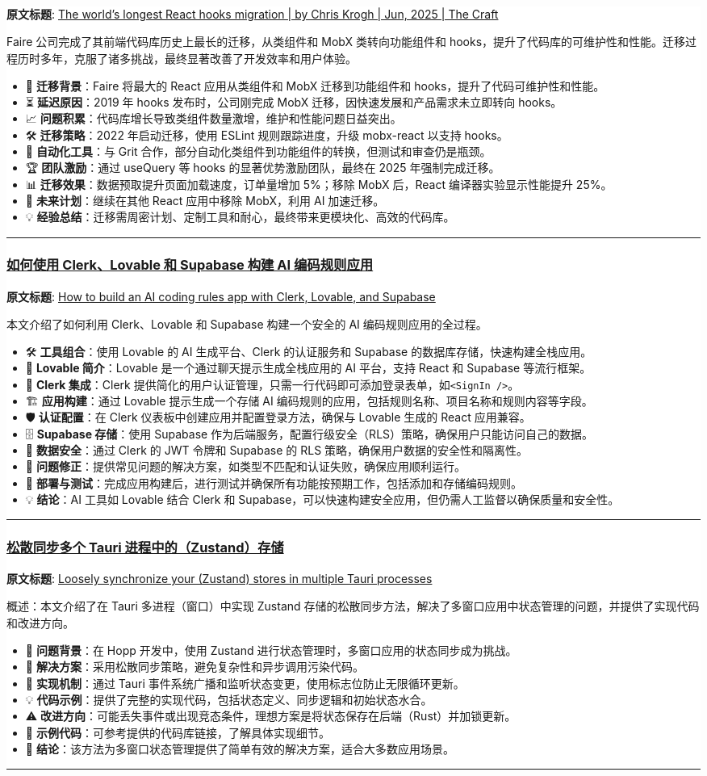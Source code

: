 **原文标题**: [The world’s longest React hooks migration | by Chris Krogh | Jun, 2025 | The Craft](https://craft.faire.com/the-worlds-longest-react-hooks-migration-8f357cdcdbe9?gi=c3855bbf9332)

Faire 公司完成了其前端代码库历史上最长的迁移，从类组件和 MobX 类转向功能组件和 hooks，提升了代码库的可维护性和性能。迁移过程历时多年，克服了诸多挑战，最终显著改善了开发效率和用户体验。

- 🚀 **迁移背景**：Faire 将最大的 React 应用从类组件和 MobX 迁移到功能组件和 hooks，提升了代码可维护性和性能。  
- ⏳ **延迟原因**：2019 年 hooks 发布时，公司刚完成 MobX 迁移，因快速发展和产品需求未立即转向 hooks。  
- 📈 **问题积累**：代码库增长导致类组件数量激增，维护和性能问题日益突出。  
- 🛠️ **迁移策略**：2022 年启动迁移，使用 ESLint 规则跟踪进度，升级 mobx-react 以支持 hooks。  
- 🤖 **自动化工具**：与 Grit 合作，部分自动化类组件到功能组件的转换，但测试和审查仍是瓶颈。  
- 🏆 **团队激励**：通过 useQuery 等 hooks 的显著优势激励团队，最终在 2025 年强制完成迁移。  
- 📊 **迁移效果**：数据预取提升页面加载速度，订单量增加 5%；移除 MobX 后，React 编译器实验显示性能提升 25%。  
- 🔮 **未来计划**：继续在其他 React 应用中移除 MobX，利用 AI 加速迁移。  
- 💡 **经验总结**：迁移需周密计划、定制工具和耐心，最终带来更模块化、高效的代码库。

---

### [如何使用 Clerk、Lovable 和 Supabase 构建 AI 编码规则应用](https://clerk.com/blog/build-app-with-lovable-supabase-clerk?utm_source=cooper_press&utm_medium=newsletter&utm_campaign=ai-coding-rules&utm_content=07-16-25-rs&dub_id=zszlGYh8JGSq18oU)

**原文标题**: [How to build an AI coding rules app with Clerk, Lovable, and Supabase](https://clerk.com/blog/build-app-with-lovable-supabase-clerk?utm_source=cooper_press&utm_medium=newsletter&utm_campaign=ai-coding-rules&utm_content=07-16-25-rs&dub_id=zszlGYh8JGSq18oU)

本文介绍了如何利用 Clerk、Lovable 和 Supabase 构建一个安全的 AI 编码规则应用的全过程。

- 🛠️ **工具组合**：使用 Lovable 的 AI 生成平台、Clerk 的认证服务和 Supabase 的数据库存储，快速构建全栈应用。
- 🤖 **Lovable 简介**：Lovable 是一个通过聊天提示生成全栈应用的 AI 平台，支持 React 和 Supabase 等流行框架。
- 🔑 **Clerk 集成**：Clerk 提供简化的用户认证管理，只需一行代码即可添加登录表单，如`<SignIn />`。
- 🏗️ **应用构建**：通过 Lovable 提示生成一个存储 AI 编码规则的应用，包括规则名称、项目名称和规则内容等字段。
- 🛡️ **认证配置**：在 Clerk 仪表板中创建应用并配置登录方法，确保与 Lovable 生成的 React 应用兼容。
- 🗄️ **Supabase 存储**：使用 Supabase 作为后端服务，配置行级安全（RLS）策略，确保用户只能访问自己的数据。
- 🔄 **数据安全**：通过 Clerk 的 JWT 令牌和 Supabase 的 RLS 策略，确保用户数据的安全性和隔离性。
- 🐛 **问题修正**：提供常见问题的解决方案，如类型不匹配和认证失败，确保应用顺利运行。
- 🚀 **部署与测试**：完成应用构建后，进行测试并确保所有功能按预期工作，包括添加和存储编码规则。
- 💡 **结论**：AI 工具如 Lovable 结合 Clerk 和 Supabase，可以快速构建安全应用，但仍需人工监督以确保质量和安全性。

---

### [松散同步多个 Tauri 进程中的（Zustand）存储](https://www.gethopp.app/blog/tauri-window-state-sync)

**原文标题**: [Loosely synchronize your (Zustand) stores in multiple Tauri processes](https://www.gethopp.app/blog/tauri-window-state-sync)

概述：本文介绍了在 Tauri 多进程（窗口）中实现 Zustand 存储的松散同步方法，解决了多窗口应用中状态管理的问题，并提供了实现代码和改进方向。

- 🚀 **问题背景**：在 Hopp 开发中，使用 Zustand 进行状态管理时，多窗口应用的状态同步成为挑战。  
- 🔄 **解决方案**：采用松散同步策略，避免复杂性和异步调用污染代码。  
- 📡 **实现机制**：通过 Tauri 事件系统广播和监听状态变更，使用标志位防止无限循环更新。  
- 💡 **代码示例**：提供了完整的实现代码，包括状态定义、同步逻辑和初始状态水合。  
- ⚠️ **改进方向**：可能丢失事件或出现竞态条件，理想方案是将状态保存在后端（Rust）并加锁更新。  
- 🔗 **示例代码**：可参考提供的代码库链接，了解具体实现细节。  
- 🎯 **结论**：该方法为多窗口状态管理提供了简单有效的解决方案，适合大多数应用场景。

---